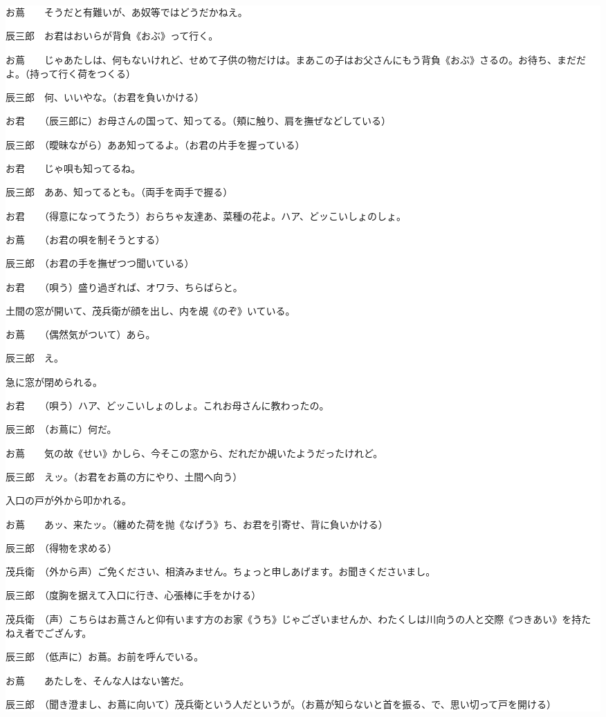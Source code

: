 お蔦　　そうだと有難いが、あ奴等ではどうだかねえ。

辰三郎　お君はおいらが背負《おぶ》って行く。

お蔦　　じゃあたしは、何もないけれど、せめて子供の物だけは。まあこの子はお父さんにもう背負《おぶ》さるの。お待ち、まだだよ。（持って行く荷をつくる）

辰三郎　何、いいやな。（お君を負いかける）

お君　　（辰三郎に）お母さんの国って、知ってる。（頬に触り、肩を撫ぜなどしている）

辰三郎　（曖昧ながら）ああ知ってるよ。（お君の片手を握っている）

お君　　じゃ唄も知ってるね。

辰三郎　ああ、知ってるとも。（両手を両手で握る）

お君　　（得意になってうたう）おらちゃ友達あ、菜種の花よ。ハア、どッこいしょのしょ。

お蔦　　（お君の唄を制そうとする）

辰三郎　（お君の手を撫ぜつつ聞いている）

お君　　（唄う）盛り過ぎれば、オワラ、ちらばらと。




土間の窓が開いて、茂兵衛が顔を出し、内を覘《のぞ》いている。



お蔦　　（偶然気がついて）あら。

辰三郎　え。


急に窓が閉められる。



お君　　（唄う）ハア、どッこいしょのしょ。これお母さんに教わったの。

辰三郎　（お蔦に）何だ。

お蔦　　気の故《せい》かしら、今そこの窓から、だれだか覘いたようだったけれど。

辰三郎　えッ。（お君をお蔦の方にやり、土間へ向う）


入口の戸が外から叩かれる。



お蔦　　あッ、来たッ。（纏めた荷を抛《なげう》ち、お君を引寄せ、背に負いかける）

辰三郎　（得物を求める）

茂兵衛　（外から声）ご免ください、相済みません。ちょっと申しあげます。お聞きくださいまし。

辰三郎　（度胸を据えて入口に行き、心張棒に手をかける）

茂兵衛　（声）こちらはお蔦さんと仰有います方のお家《うち》じゃございませんか、わたくしは川向うの人と交際《つきあい》を持たねえ者でござんす。

辰三郎　（低声に）お蔦。お前を呼んでいる。

お蔦　　あたしを、そんな人はない筈だ。

辰三郎　（聞き澄まし、お蔦に向いて）茂兵衛という人だというが。（お蔦が知らないと首を振る、で、思い切って戸を開ける）
